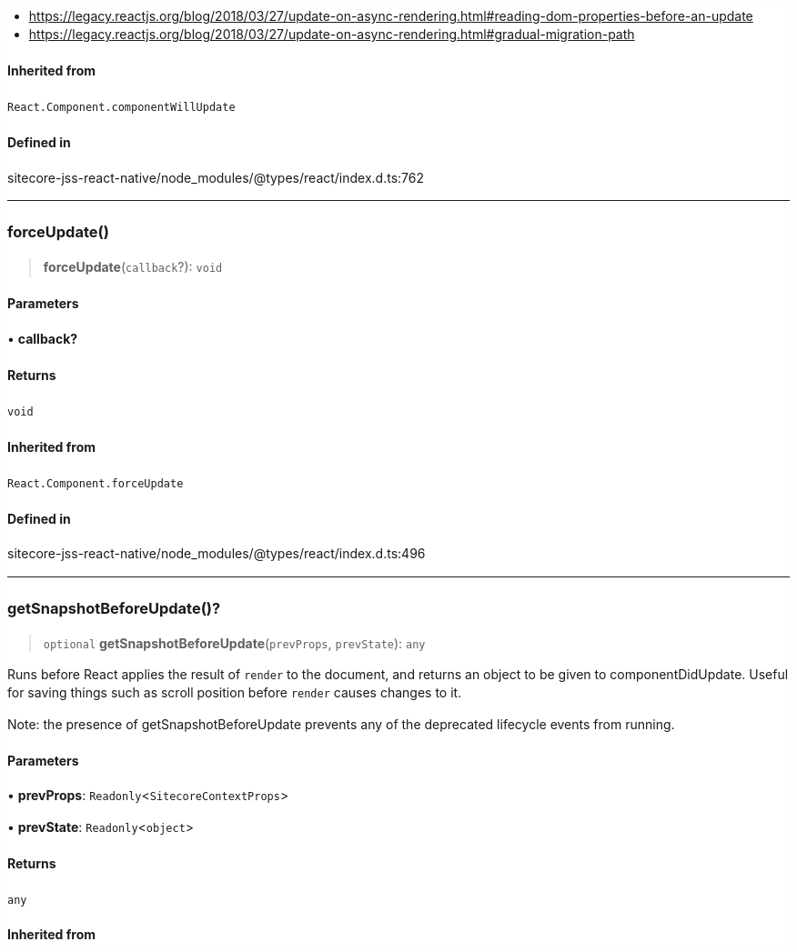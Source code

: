  - https://legacy.reactjs.org/blog/2018/03/27/update-on-async-rendering.html#reading-dom-properties-before-an-update
 - https://legacy.reactjs.org/blog/2018/03/27/update-on-async-rendering.html#gradual-migration-path

#### Inherited from

`React.Component.componentWillUpdate`

#### Defined in

sitecore-jss-react-native/node\_modules/@types/react/index.d.ts:762

***

### forceUpdate()

> **forceUpdate**(`callback`?): `void`

#### Parameters

• **callback?**

#### Returns

`void`

#### Inherited from

`React.Component.forceUpdate`

#### Defined in

sitecore-jss-react-native/node\_modules/@types/react/index.d.ts:496

***

### getSnapshotBeforeUpdate()?

> `optional` **getSnapshotBeforeUpdate**(`prevProps`, `prevState`): `any`

Runs before React applies the result of `render` to the document, and
returns an object to be given to componentDidUpdate. Useful for saving
things such as scroll position before `render` causes changes to it.

Note: the presence of getSnapshotBeforeUpdate prevents any of the deprecated
lifecycle events from running.

#### Parameters

• **prevProps**: `Readonly`\<`SitecoreContextProps`\>

• **prevState**: `Readonly`\<`object`\>

#### Returns

`any`

#### Inherited from
